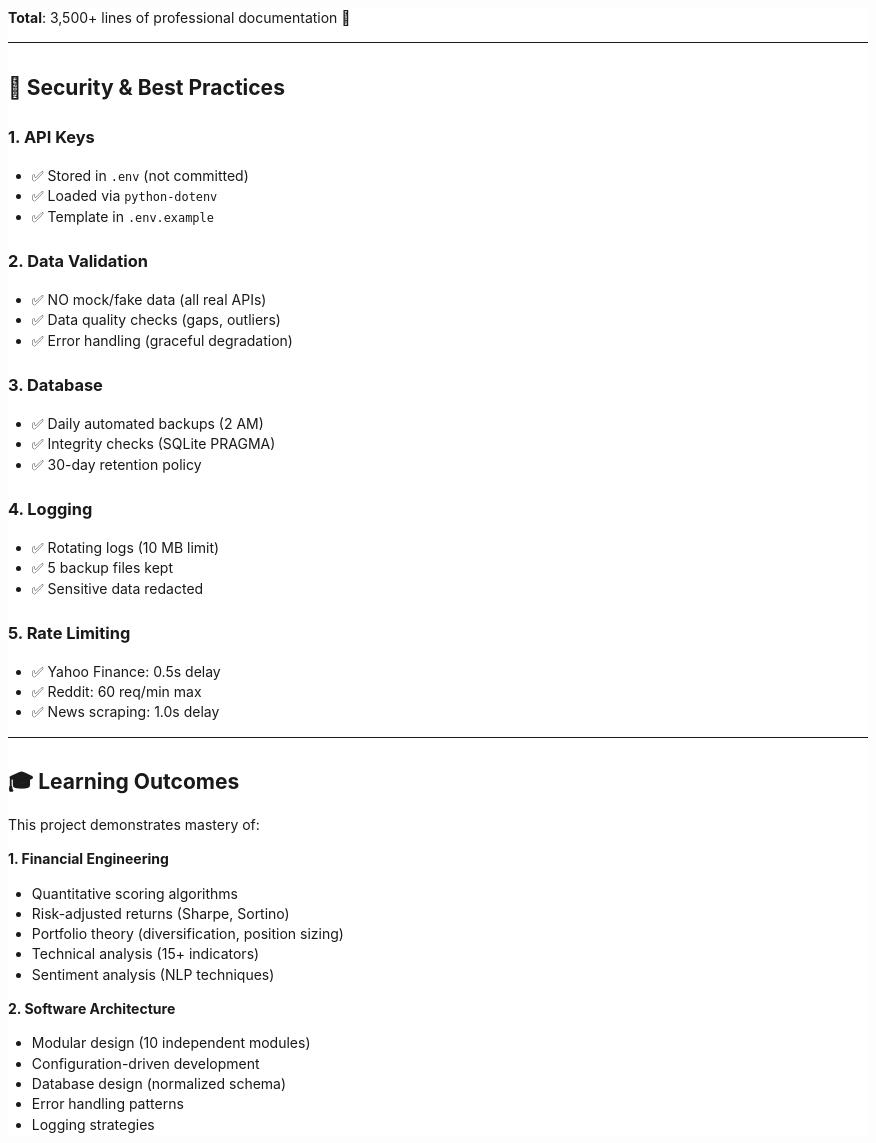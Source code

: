 **Total**: 3,500+ lines of professional documentation 📖

---

## 🔐 Security & Best Practices

### **1. API Keys**
- ✅ Stored in `.env` (not committed)
- ✅ Loaded via `python-dotenv`
- ✅ Template in `.env.example`

### **2. Data Validation**
- ✅ NO mock/fake data (all real APIs)
- ✅ Data quality checks (gaps, outliers)
- ✅ Error handling (graceful degradation)

### **3. Database**
- ✅ Daily automated backups (2 AM)
- ✅ Integrity checks (SQLite PRAGMA)
- ✅ 30-day retention policy

### **4. Logging**
- ✅ Rotating logs (10 MB limit)
- ✅ 5 backup files kept
- ✅ Sensitive data redacted

### **5. Rate Limiting**
- ✅ Yahoo Finance: 0.5s delay
- ✅ Reddit: 60 req/min max
- ✅ News scraping: 1.0s delay

---

## 🎓 Learning Outcomes

This project demonstrates mastery of:

**1. Financial Engineering**
- Quantitative scoring algorithms
- Risk-adjusted returns (Sharpe, Sortino)
- Portfolio theory (diversification, position sizing)
- Technical analysis (15+ indicators)
- Sentiment analysis (NLP techniques)

**2. Software Architecture**
- Modular design (10 independent modules)
- Configuration-driven development
- Database design (normalized schema)
- Error handling patterns
- Logging strategies
